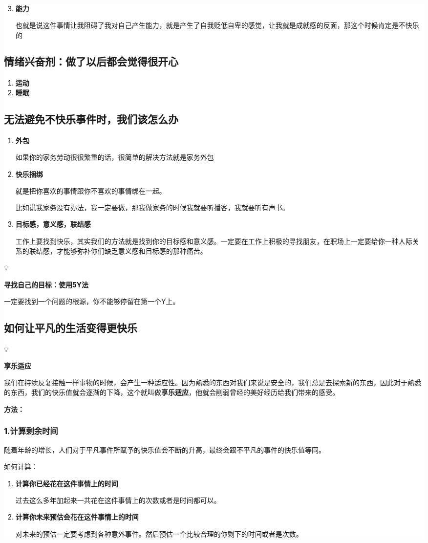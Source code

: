 3. **能力**
    
    也就是说这件事情让我阻碍了我对自己产生能力，就是产生了自我贬低自卑的感觉，让我就是成就感的反面，那这个时候肯定是不快乐的
    

## 情绪兴奋剂：做了以后都会觉得很开心

1. **运动**
2. **睡眠**

## 无法避免不快乐事件时，我们该怎么办

1. **外包**
    
    如果你的家务劳动很很繁重的话，很简单的解决方法就是家务外包
    
2. **快乐捆绑**
    
    就是把你喜欢的事情跟你不喜欢的事情绑在一起。
    
    比如说我家务没有办法，我一定要做，那我做家务的时候我就要听播客，我就要听有声书。
    
3. **目标感，意义感，联结感**
    
    工作上要找到快乐，其实我们的方法就是找到你的目标感和意义感。一定要在工作上积极的寻找朋友，在职场上一定要给你一种人际关系的联结感，才能够弥补你们缺乏意义感和目标感的那种痛苦。
    

<aside> 💡

**寻找自己的目标：使用5Y法**

一定要找到一个问题的根源，你不能够停留在第一个Y上。

</aside>

## 如何让平凡的生活变得更快乐

<aside> 💡

**享乐适应**

我们在持续反复接触一样事物的时候，会产生一种适应性。因为熟悉的东西对我们来说是安全的，我们总是去探索新的东西，因此对于熟悉的东西，我们的快乐值就会逐渐的下降，这个就叫做**享乐适应**，他就会削弱曾经的美好经历给我们带来的感受。

</aside>

**方法：**

### **1.计算剩余时间**

随着年龄的增长，人们对于平凡事件所赋予的快乐值会不断的升高，最终会跟不平凡的事件的快乐值等同。

如何计算：

1. **计算你已经花在这件事情上的时间**
    
    过去这么多年加起来一共花在这件事情上的次数或者是时间都可以。
    
2. **计算你未来预估会花在这件事情上的时间**
    
    对未来的预估一定要考虑到各种意外事件。然后预估一个比较合理的你剩下的时间或者是次数。
    